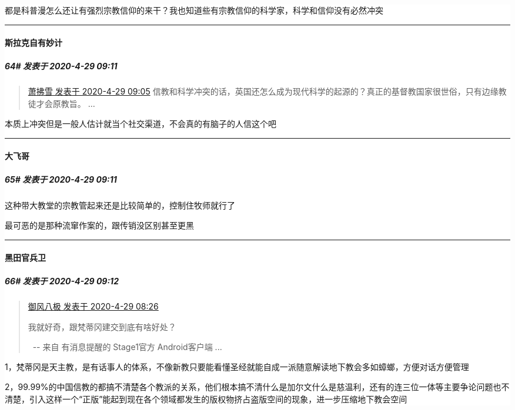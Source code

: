 

都是科普漫怎么还让有强烈宗教信仰的来干？我也知道些有宗教信仰的科学家，科学和信仰没有必然冲突







*****

####  斯拉克自有妙计  
##### 64#       发表于 2020-4-29 09:11



<blockquote><a href="httphttps://bbs.saraba1st.com/2b/forum.php?mod=redirect&amp;goto=findpost&amp;pid=47242659&amp;ptid=1930873" target="_blank">萧拂雪 发表于 2020-4-29 09:05</a>
信教和科学冲突的话，英国还怎么成为现代科学的起源的？真正的基督教国家很世俗，只有边缘教徒才会原教旨。 ...</blockquote>
本质上冲突但是一般人估计就当个社交渠道，不会真的有脑子的人信这个吧







*****

####  大飞哥  
##### 65#       发表于 2020-4-29 09:11




这种带大教堂的宗教管起来还是比较简单的，控制住牧师就行了

最可恶的是那种流窜作案的，跟传销没区别甚至更黑







*****

####  黑田官兵卫  
##### 66#       发表于 2020-4-29 09:12



<blockquote><a href="httphttps://bbs.saraba1st.com/2b/forum.php?mod=redirect&amp;goto=findpost&amp;pid=47242351&amp;ptid=1930873" target="_blank">御风八极 发表于 2020-4-29 08:26</a>

我就好奇，跟梵蒂冈建交到底有啥好处？


  -- 来自 有消息提醒的 Stage1官方 Android客户端 ...</blockquote>
1，梵蒂冈是天主教，是有话事人的体系，不像新教只要能看懂圣经就能自成一派随意解读地下教会多如蟑螂，方便对话方便管理

2，99.99%的中国信教的都搞不清楚各个教派的关系，他们根本搞不清什么是加尔文什么是慈温利，还有的连三位一体等主要争论问题也不清楚，引入这样一个“正版”能起到现在各个领域都发生的版权物挤占盗版空间的现象，进一步压缩地下教会空间




